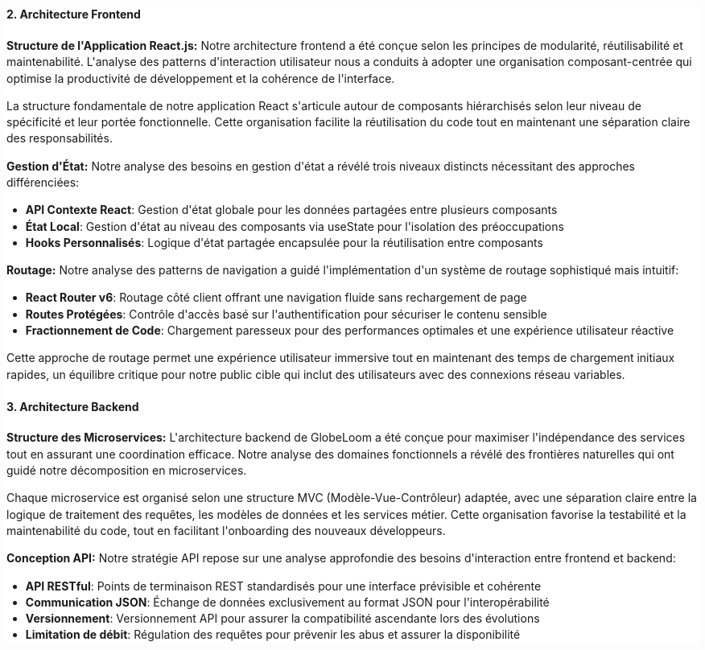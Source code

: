 
#### 2. **Architecture Frontend**

**Structure de l'Application React.js:**
Notre architecture frontend a été conçue selon les principes de modularité, réutilisabilité et maintenabilité. L'analyse des patterns d'interaction utilisateur nous a conduits à adopter une organisation composant-centrée qui optimise la productivité de développement et la cohérence de l'interface.

La structure fondamentale de notre application React s'articule autour de composants hiérarchisés selon leur niveau de spécificité et leur portée fonctionnelle. Cette organisation facilite la réutilisation du code tout en maintenant une séparation claire des responsabilités.

**Gestion d'État:**
Notre analyse des besoins en gestion d'état a révélé trois niveaux distincts nécessitant des approches différenciées:
- **API Contexte React**: Gestion d'état globale pour les données partagées entre plusieurs composants
- **État Local**: Gestion d'état au niveau des composants via useState pour l'isolation des préoccupations
- **Hooks Personnalisés**: Logique d'état partagée encapsulée pour la réutilisation entre composants

**Routage:**
Notre analyse des patterns de navigation a guidé l'implémentation d'un système de routage sophistiqué mais intuitif:
- **React Router v6**: Routage côté client offrant une navigation fluide sans rechargement de page
- **Routes Protégées**: Contrôle d'accès basé sur l'authentification pour sécuriser le contenu sensible
- **Fractionnement de Code**: Chargement paresseux pour des performances optimales et une expérience utilisateur réactive

Cette approche de routage permet une expérience utilisateur immersive tout en maintenant des temps de chargement initiaux rapides, un équilibre critique pour notre public cible qui inclut des utilisateurs avec des connexions réseau variables.

#### 3. **Architecture Backend**

**Structure des Microservices:**
L'architecture backend de GlobeLoom a été conçue pour maximiser l'indépendance des services tout en assurant une coordination efficace. Notre analyse des domaines fonctionnels a révélé des frontières naturelles qui ont guidé notre décomposition en microservices.

Chaque microservice est organisé selon une structure MVC (Modèle-Vue-Contrôleur) adaptée, avec une séparation claire entre la logique de traitement des requêtes, les modèles de données et les services métier. Cette organisation favorise la testabilité et la maintenabilité du code, tout en facilitant l'onboarding des nouveaux développeurs.

**Conception API:**
Notre stratégie API repose sur une analyse approfondie des besoins d'interaction entre frontend et backend:
- **API RESTful**: Points de terminaison REST standardisés pour une interface prévisible et cohérente
- **Communication JSON**: Échange de données exclusivement au format JSON pour l'interopérabilité
- **Versionnement**: Versionnement API pour assurer la compatibilité ascendante lors des évolutions
- **Limitation de débit**: Régulation des requêtes pour prévenir les abus et assurer la disponibilité
